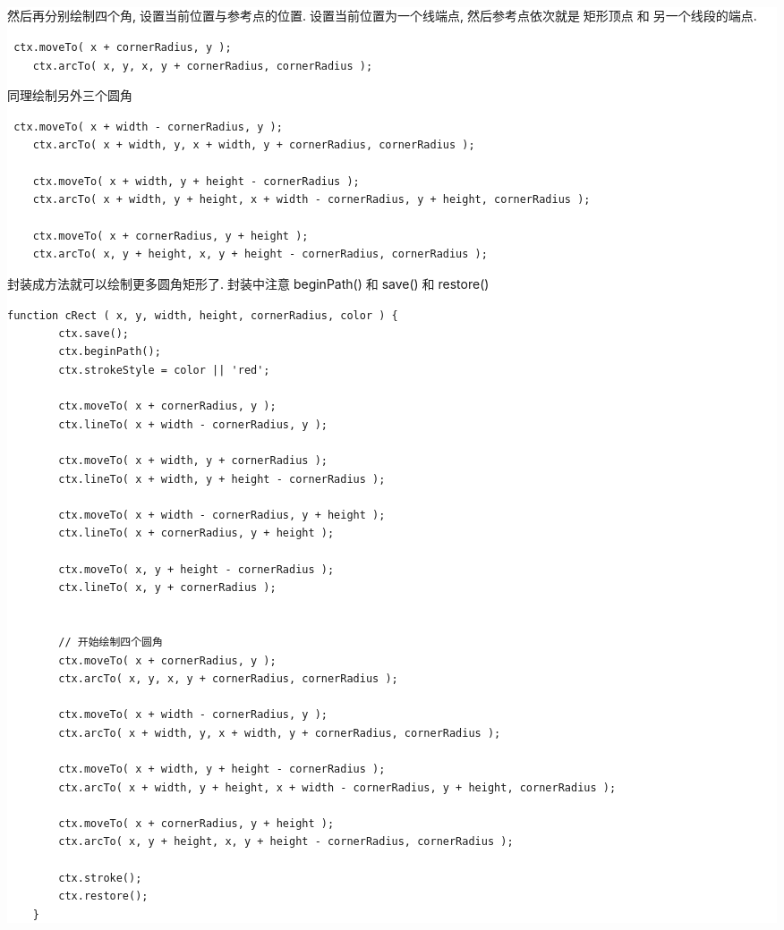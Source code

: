 然后再分别绘制四个角, 设置当前位置与参考点的位置. 设置当前位置为一个线端点, 然后参考点依次就是 矩形顶点 和 另一个线段的端点.

   

```
 ctx.moveTo( x + cornerRadius, y );
    ctx.arcTo( x, y, x, y + cornerRadius, cornerRadius );
```

同理绘制另外三个圆角

   

```
 ctx.moveTo( x + width - cornerRadius, y );
    ctx.arcTo( x + width, y, x + width, y + cornerRadius, cornerRadius );

    ctx.moveTo( x + width, y + height - cornerRadius );
    ctx.arcTo( x + width, y + height, x + width - cornerRadius, y + height, cornerRadius );

    ctx.moveTo( x + cornerRadius, y + height );
    ctx.arcTo( x, y + height, x, y + height - cornerRadius, cornerRadius );
```


封装成方法就可以绘制更多圆角矩形了. 封装中注意 beginPath() 和 save() 和 restore()

    

```
function cRect ( x, y, width, height, cornerRadius, color ) {
        ctx.save();
        ctx.beginPath();
        ctx.strokeStyle = color || 'red';

        ctx.moveTo( x + cornerRadius, y );
        ctx.lineTo( x + width - cornerRadius, y );

        ctx.moveTo( x + width, y + cornerRadius );
        ctx.lineTo( x + width, y + height - cornerRadius );

        ctx.moveTo( x + width - cornerRadius, y + height );
        ctx.lineTo( x + cornerRadius, y + height );

        ctx.moveTo( x, y + height - cornerRadius );
        ctx.lineTo( x, y + cornerRadius );


        // 开始绘制四个圆角
        ctx.moveTo( x + cornerRadius, y );
        ctx.arcTo( x, y, x, y + cornerRadius, cornerRadius );

        ctx.moveTo( x + width - cornerRadius, y );
        ctx.arcTo( x + width, y, x + width, y + cornerRadius, cornerRadius );

        ctx.moveTo( x + width, y + height - cornerRadius );
        ctx.arcTo( x + width, y + height, x + width - cornerRadius, y + height, cornerRadius );

        ctx.moveTo( x + cornerRadius, y + height );
        ctx.arcTo( x, y + height, x, y + height - cornerRadius, cornerRadius );

        ctx.stroke();
        ctx.restore();
    }
```

